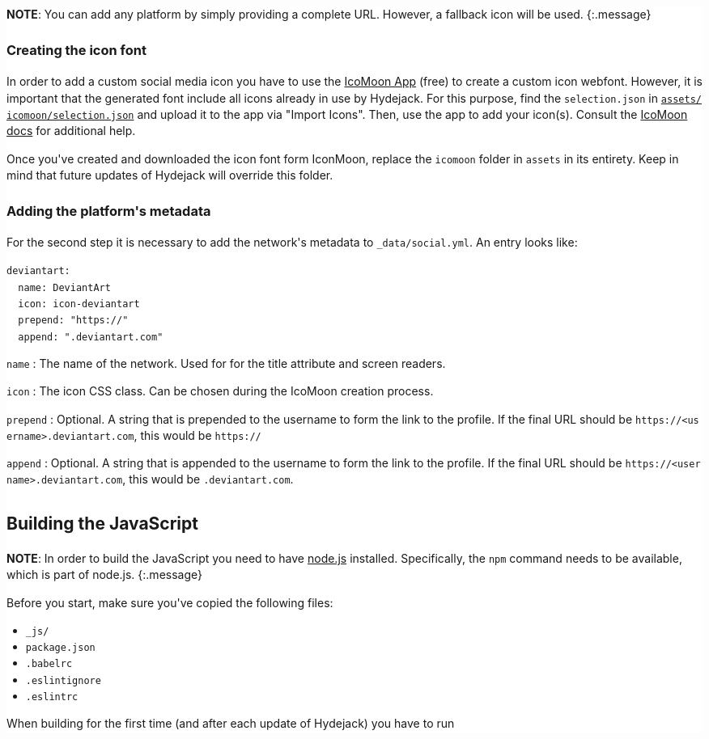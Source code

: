 **NOTE**: You can add any platform by simply providing a complete URL. However, a fallback icon <span class="icon-link"></span> will be used.
{:.message}

### Creating the icon font
In order to add a custom social media icon you have to use the [IcoMoon App](https://icomoon.io/app/) (free) to create a custom icon webfont. However, it is important that the generated font include all icons already in use by Hydejack. For this purpose, find the `selection.json` in [`assets/icomoon/selection.json`](https://github.com/qwtel/hydejack/blob/v6/assets/icomoon/selection.json) and upload it to the app via "Import Icons".
Then, use the app to add your icon(s).
Consult the [IcoMoon docs](https://icomoon.io/#docs) for additional help.

Once you've created and downloaded the icon font form IconMoon, replace the `icomoon` folder in `assets` in its entirety. Keep in mind that future updates of Hydejack will override this folder.

### Adding the platform's metadata
For the second step it is necessary to add the network's metadata to `_data/social.yml`.
An entry looks like:

    deviantart:
      name: DeviantArt
      icon: icon-deviantart
      prepend: "https://"
      append: ".deviantart.com"

`name`
: The name of the network. Used for for the title attribute and screen readers.

`icon`
: The icon CSS class. Can be chosen during the IcoMoon creation process.

`prepend`
: Optional. A string that is prepended to the username to form the link to the profile. If the final URL should be `https://<username>.deviantart.com`, this would be `https://`

`append`
: Optional. A string that is appended to the username to form the link to the profile. If the final URL should be `https://<username>.deviantart.com`, this would be `.deviantart.com`.

## Building the JavaScript
**NOTE**: In order to build the JavaScript you need to have [node.js](https://nodejs.org/en/) installed. Specifically, the `npm` command needs to be available, which is part of node.js.
{:.message}

Before you start, make sure you've copied the following files:
* `_js/`
* `package.json`
* `.babelrc`
* `.eslintignore`
* `.eslintrc`

When building for the first time (and after each update of Hydejack) you have to run
